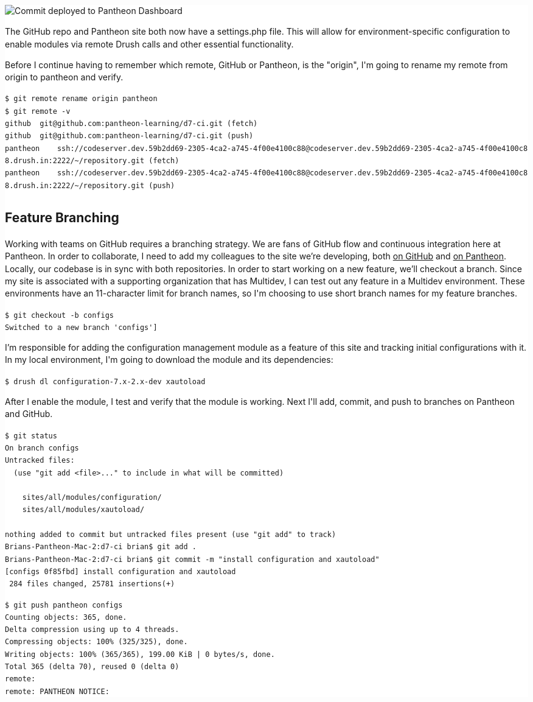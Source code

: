 ![Commit deployed to Pantheon Dashboard](../docs/assets/images/dashboard/commit-deployed-pantheon-dashboard.png)

The GitHub repo and Pantheon site both now have a settings.php file. This will allow for environment-specific configuration to enable modules via remote Drush calls and other essential functionality.

Before I continue having to remember which remote, GitHub or Pantheon, is the "origin", I'm going to rename my remote from origin to pantheon and verify.
```nohighlight
$ git remote rename origin pantheon
$ git remote -v
github	git@github.com:pantheon-learning/d7-ci.git (fetch)
github	git@github.com:pantheon-learning/d7-ci.git (push)
pantheon	ssh://codeserver.dev.59b2dd69-2305-4ca2-a745-4f00e4100c88@codeserver.dev.59b2dd69-2305-4ca2-a745-4f00e4100c88.drush.in:2222/~/repository.git (fetch)
pantheon	ssh://codeserver.dev.59b2dd69-2305-4ca2-a745-4f00e4100c88@codeserver.dev.59b2dd69-2305-4ca2-a745-4f00e4100c88.drush.in:2222/~/repository.git (push)
```

## Feature Branching

Working with teams on GitHub requires a branching strategy. We are fans of GitHub flow and continuous integration here at Pantheon. In order to collaborate, I need to add my colleagues to the site we’re developing, both [on GitHub](https://help.github.com/enterprise/2.0/admin/guides/user-management/organizations-and-teams/) and [on Pantheon](/docs/team-management).
Locally, our codebase is in sync with both repositories. In order to start working on a new feature, we’ll checkout a branch. Since my site is associated with a supporting organization that has Multidev, I can test out any feature in a Multidev environment. These environments have an 11-character limit for branch names, so I'm choosing to use short branch names for my feature branches.  

```nohighlight
$ git checkout -b configs
Switched to a new branch 'configs']
```


I’m responsible for adding the configuration management module as a feature of this site and tracking initial configurations with it.
In my local environment, I'm going to download the module and its dependencies:
```nohighlight
$ drush dl configuration-7.x-2.x-dev xautoload
```
After I enable the module, I test and verify that the module is working. Next I'll add, commit, and push to branches on Pantheon and GitHub.
```nohighlight
$ git status
On branch configs
Untracked files:
  (use "git add <file>..." to include in what will be committed)

	sites/all/modules/configuration/
	sites/all/modules/xautoload/

nothing added to commit but untracked files present (use "git add" to track)
Brians-Pantheon-Mac-2:d7-ci brian$ git add .
Brians-Pantheon-Mac-2:d7-ci brian$ git commit -m "install configuration and xautoload"
[configs 0f85fbd] install configuration and xautoload
 284 files changed, 25781 insertions(+)
```
```nohighlight
$ git push pantheon configs
Counting objects: 365, done.
Delta compression using up to 4 threads.
Compressing objects: 100% (325/325), done.
Writing objects: 100% (365/365), 199.00 KiB | 0 bytes/s, done.
Total 365 (delta 70), reused 0 (delta 0)
remote:
remote: PANTHEON NOTICE:
```